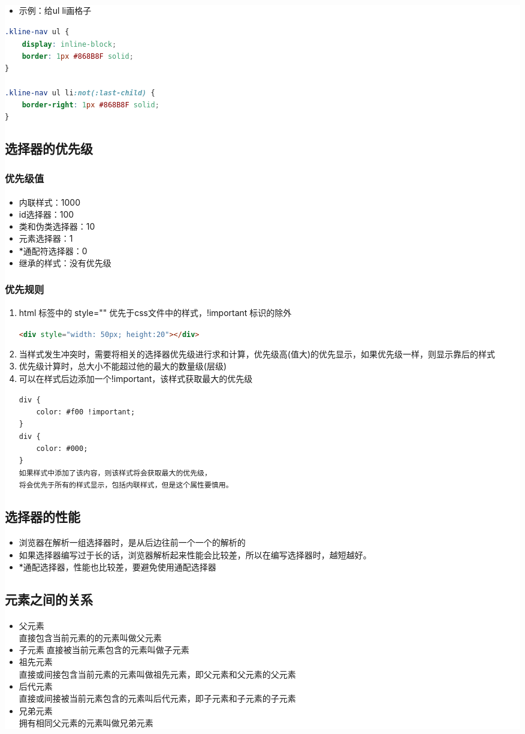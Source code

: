 * 示例：给ul li画格子
```css
.kline-nav ul {
    display: inline-block;
    border: 1px #868B8F solid;
}

.kline-nav ul li:not(:last-child) {
    border-right: 1px #868B8F solid;
}
```

## 选择器的优先级
### 优先级值
* 内联样式：1000
* id选择器：100
* 类和伪类选择器：10
* 元素选择器：1
* *通配符选择器：0
* 继承的样式：没有优先级

### 优先规则
1. html 标签中的 style="" 优先于css文件中的样式，!important 标识的除外
    ```html
    <div style="width: 50px; height:20"></div>
    ````
2. 当样式发生冲突时，需要将相关的选择器优先级进行求和计算，优先级高(值大)的优先显示，如果优先级一样，则显示靠后的样式
3. 优先级计算时，总大小不能超过他的最大的数量级(层级)
4. 可以在样式后边添加一个!important，该样式获取最大的优先级
	```text
	div {
		color: #f00 !important;
	}
	div {
		color: #000;
	}
	如果样式中添加了该内容，则该样式将会获取最大的优先级，
	将会优先于所有的样式显示，包括内联样式，但是这个属性要慎用。
	```

## 选择器的性能
* 浏览器在解析一组选择器时，是从后边往前一个一个的解析的
* 如果选择器编写过于长的话，浏览器解析起来性能会比较差，所以在编写选择器时，越短越好。
* *通配选择器，性能也比较差，要避免使用通配选择器

## 元素之间的关系
* 父元素  
    直接包含当前元素的的元素叫做父元素
* 子元素
    直接被当前元素包含的元素叫做子元素
* 祖先元素  
    直接或间接包含当前元素的元素叫做祖先元素，即父元素和父元素的父元素
* 后代元素  
    直接或间接被当前元素包含的元素叫后代元素，即子元素和子元素的子元素
* 兄弟元素  
    拥有相同父元素的元素叫做兄弟元素
